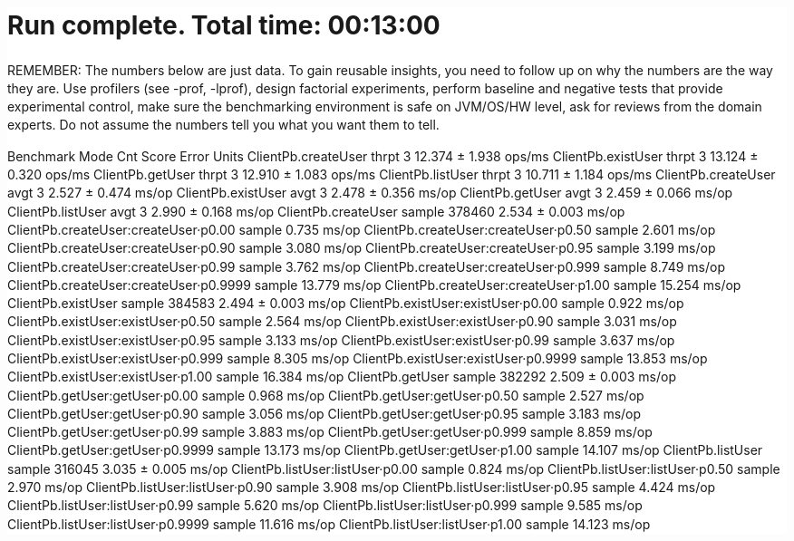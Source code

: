 
# Run complete. Total time: 00:13:00

REMEMBER: The numbers below are just data. To gain reusable insights, you need to follow up on
why the numbers are the way they are. Use profilers (see -prof, -lprof), design factorial
experiments, perform baseline and negative tests that provide experimental control, make sure
the benchmarking environment is safe on JVM/OS/HW level, ask for reviews from the domain experts.
Do not assume the numbers tell you what you want them to tell.

Benchmark                                 Mode     Cnt   Score   Error   Units
ClientPb.createUser                      thrpt       3  12.374 ± 1.938  ops/ms
ClientPb.existUser                       thrpt       3  13.124 ± 0.320  ops/ms
ClientPb.getUser                         thrpt       3  12.910 ± 1.083  ops/ms
ClientPb.listUser                        thrpt       3  10.711 ± 1.184  ops/ms
ClientPb.createUser                       avgt       3   2.527 ± 0.474   ms/op
ClientPb.existUser                        avgt       3   2.478 ± 0.356   ms/op
ClientPb.getUser                          avgt       3   2.459 ± 0.066   ms/op
ClientPb.listUser                         avgt       3   2.990 ± 0.168   ms/op
ClientPb.createUser                     sample  378460   2.534 ± 0.003   ms/op
ClientPb.createUser:createUser·p0.00    sample           0.735           ms/op
ClientPb.createUser:createUser·p0.50    sample           2.601           ms/op
ClientPb.createUser:createUser·p0.90    sample           3.080           ms/op
ClientPb.createUser:createUser·p0.95    sample           3.199           ms/op
ClientPb.createUser:createUser·p0.99    sample           3.762           ms/op
ClientPb.createUser:createUser·p0.999   sample           8.749           ms/op
ClientPb.createUser:createUser·p0.9999  sample          13.779           ms/op
ClientPb.createUser:createUser·p1.00    sample          15.254           ms/op
ClientPb.existUser                      sample  384583   2.494 ± 0.003   ms/op
ClientPb.existUser:existUser·p0.00      sample           0.922           ms/op
ClientPb.existUser:existUser·p0.50      sample           2.564           ms/op
ClientPb.existUser:existUser·p0.90      sample           3.031           ms/op
ClientPb.existUser:existUser·p0.95      sample           3.133           ms/op
ClientPb.existUser:existUser·p0.99      sample           3.637           ms/op
ClientPb.existUser:existUser·p0.999     sample           8.305           ms/op
ClientPb.existUser:existUser·p0.9999    sample          13.853           ms/op
ClientPb.existUser:existUser·p1.00      sample          16.384           ms/op
ClientPb.getUser                        sample  382292   2.509 ± 0.003   ms/op
ClientPb.getUser:getUser·p0.00          sample           0.968           ms/op
ClientPb.getUser:getUser·p0.50          sample           2.527           ms/op
ClientPb.getUser:getUser·p0.90          sample           3.056           ms/op
ClientPb.getUser:getUser·p0.95          sample           3.183           ms/op
ClientPb.getUser:getUser·p0.99          sample           3.883           ms/op
ClientPb.getUser:getUser·p0.999         sample           8.859           ms/op
ClientPb.getUser:getUser·p0.9999        sample          13.173           ms/op
ClientPb.getUser:getUser·p1.00          sample          14.107           ms/op
ClientPb.listUser                       sample  316045   3.035 ± 0.005   ms/op
ClientPb.listUser:listUser·p0.00        sample           0.824           ms/op
ClientPb.listUser:listUser·p0.50        sample           2.970           ms/op
ClientPb.listUser:listUser·p0.90        sample           3.908           ms/op
ClientPb.listUser:listUser·p0.95        sample           4.424           ms/op
ClientPb.listUser:listUser·p0.99        sample           5.620           ms/op
ClientPb.listUser:listUser·p0.999       sample           9.585           ms/op
ClientPb.listUser:listUser·p0.9999      sample          11.616           ms/op
ClientPb.listUser:listUser·p1.00        sample          14.123           ms/op
